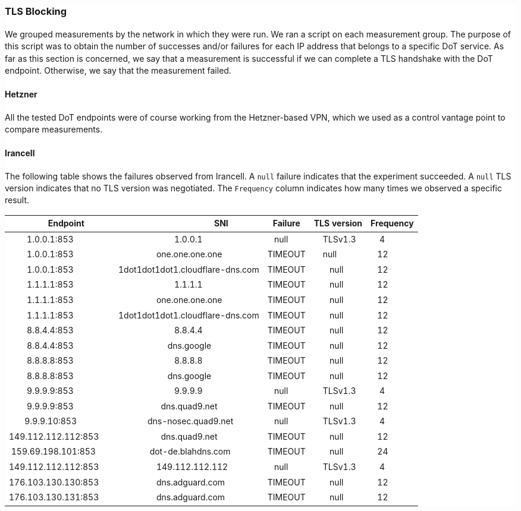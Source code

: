 ### TLS Blocking

We grouped measurements by the network in which they were run. We ran a
script on each measurement group. The purpose of this script was to
obtain the number of successes and/or failures for each IP address that
belongs to a specific DoT service. As far as this section is concerned,
we say that a measurement is successful if we can complete a TLS
handshake with the DoT endpoint. Otherwise, we say that the
measurement failed.

#### Hetzner

All the tested DoT endpoints were of course working from the
Hetzner-based VPN, which we used as a control vantage point to compare
measurements.

#### Irancell

The following table shows the failures observed from Irancell. A
`null` failure indicates that the experiment succeeded. A `null` TLS
version indicates that no TLS version was negotiated. The `Frequency`
column indicates how many times we observed a specific result.

|            Endpoint |                                   SNI | Failure | TLS version | Frequency |
| ------------------- | ------------------------------------- | ------- | ----------- | ----- |
|         1.0.0.1:853 |                               1.0.0.1 |    null |     TLSv1.3 |     4 |
|         1.0.0.1:853 |                       one.one.one.one | TIMEOUT |        null |    12 |
|         1.0.0.1:853 |      1dot1dot1dot1.cloudflare-dns.com | TIMEOUT |        null |    12 |
|         1.1.1.1:853 |                               1.1.1.1 | TIMEOUT |        null |    12 |
|         1.1.1.1:853 |                       one.one.one.one | TIMEOUT |        null |    12 |
|         1.1.1.1:853 |      1dot1dot1dot1.cloudflare-dns.com | TIMEOUT |        null |    12 |
|         8.8.4.4:853 |                               8.8.4.4 | TIMEOUT |        null |    12 |
|         8.8.4.4:853 |                            dns.google | TIMEOUT |        null |    12 |
|         8.8.8.8:853 |                               8.8.8.8 | TIMEOUT |        null |    12 |
|         8.8.8.8:853 |                            dns.google | TIMEOUT |        null |    12 |
|         9.9.9.9:853 |                               9.9.9.9 |    null |     TLSv1.3 |     4 |
|         9.9.9.9:853 |                         dns.quad9.net | TIMEOUT |        null |    12 |
|        9.9.9.10:853 |                   dns-nosec.quad9.net |    null |     TLSv1.3 |     4 |
| 149.112.112.112:853 |                         dns.quad9.net | TIMEOUT |        null |    12 |
|  159.69.198.101:853 |                    dot-de.blahdns.com | TIMEOUT |        null |    24 |
| 149.112.112.112:853 |                       149.112.112.112 |    null |     TLSv1.3 |     4 |
| 176.103.130.130:853 |                       dns.adguard.com | TIMEOUT |        null |    12 |
| 176.103.130.131:853 |                       dns.adguard.com | TIMEOUT |        null |    12 |
